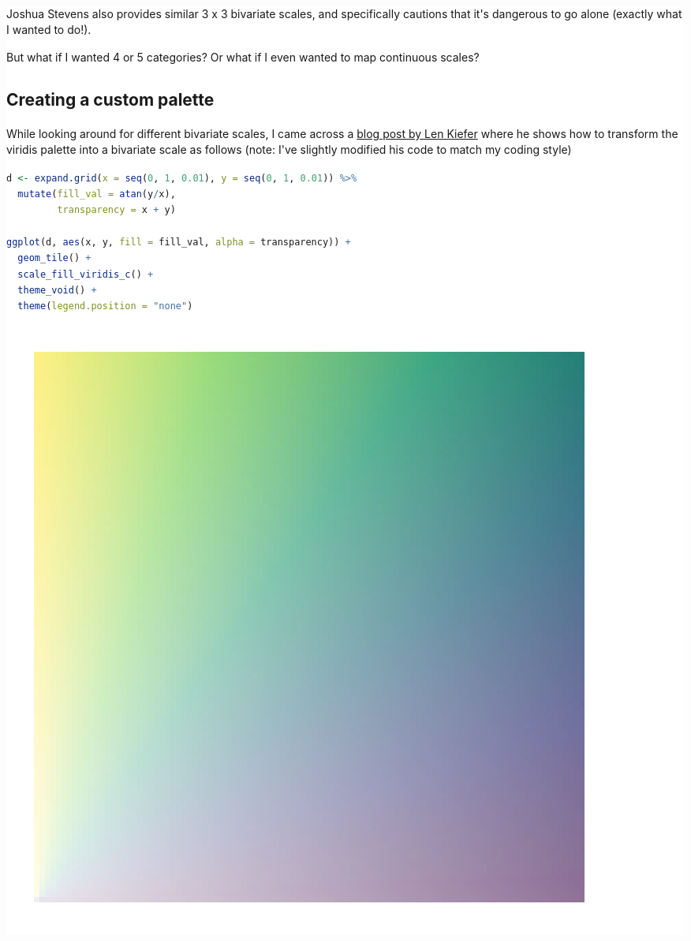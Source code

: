 Joshua Stevens also provides similar 3 x 3 bivariate scales, and specifically cautions that it's dangerous to go alone (exactly what I wanted to do!).

<iframe src="https://www.joshuastevens.net/images/js_bivariatePalettes.png" width="100%" height="175px"></iframe>

But what if I wanted 4 or 5 categories? Or what if I even wanted to map continuous scales?

## Creating a custom palette
While looking around for different bivariate scales, I came across a [blog post by Len Kiefer](http://lenkiefer.com/2017/04/24/bivariate-map/) where he shows how to transform the viridis palette into a bivariate scale as follows (note: I've slightly modified his code to match my coding style)


```r
d <- expand.grid(x = seq(0, 1, 0.01), y = seq(0, 1, 0.01)) %>%
  mutate(fill_val = atan(y/x),
         transparency = x + y)

ggplot(d, aes(x, y, fill = fill_val, alpha = transparency)) +
  geom_tile() +
  scale_fill_viridis_c() +
  theme_void() +
  theme(legend.position = "none")
```

![](2019-08-30-creating-bivariate-color-palettes_files/figure-html/viridis-bivariate-1.png)